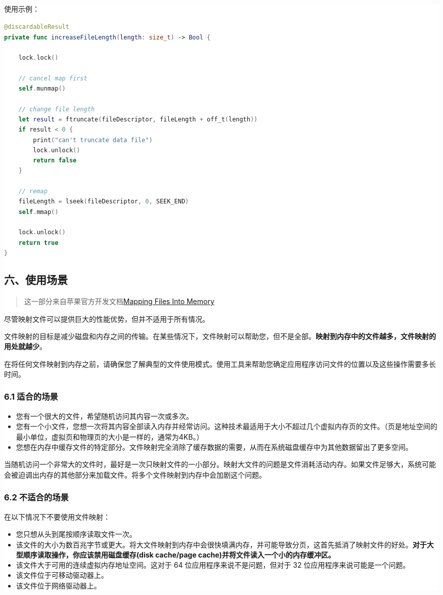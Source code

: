 使用示例：

```swift
@discardableResult
private func increaseFileLength(length: size_t) -> Bool {

	lock.lock()

	// cancel map first
	self.munmap()

	// change file length
	let result = ftruncate(fileDescriptor, fileLength + off_t(length))
	if result < 0 {
		print("can't truncate data file")
		lock.unlock()
		return false
	}

	// remap
	fileLength = lseek(fileDescriptor, 0, SEEK_END)
	self.mmap()

	lock.unlock()
	return true
}
```

## 六、使用场景

> 这一部分来自苹果官方开发文档[Mapping Files Into Memory](https://developer.apple.com/library/content/documentation/FileManagement/Conceptual/FileSystemAdvancedPT/MappingFilesIntoMemory/MappingFilesIntoMemory.html)

尽管映射文件可以提供巨大的性能优势，但并不适用于所有情况。

文件映射的目标是减少磁盘和内存之间的传输。在某些情况下，文件映射可以帮助您，但不是全部。**映射到内存中的文件越多，文件映射的用处就越少**。

在将任何文件映射到内存之前，请确保您了解典型的文件使用模式。使用工具来帮助您确定应用程序访问文件的位置以及这些操作需要多长时间。

### 6.1 适合的场景

- 您有一个很大的文件，希望随机访问其内容一次或多次。
- 您有一个小文件，您想一次将其内容全部读入内存并经常访问。这种技术最适用于大小不超过几个虚拟内存页的文件。（页是地址空间的最小单位，虚拟页和物理页的大小是一样的，通常为4KB。）
- 您想在内存中缓存文件的特定部分。文件映射完全消除了缓存数据的需要，从而在系统磁盘缓存中为其他数据留出了更多空间。

当随机访问一个非常大的文件时，最好是一次只映射文件的一小部分。映射大文件的问题是文件消耗活动内存。如果文件足够大，系统可能会被迫调出内存的其他部分来加载文件。将多个文件映射到内存中会加剧这个问题。

### 6.2 不适合的场景

在以下情况下不要使用文件映射：

- 您只想从头到尾按顺序读取文件一次。
- 该文件的大小为数百兆字节或更大。将大文件映射到内存中会很快填满内存，并可能导致分页，这首先抵消了映射文件的好处。**对于大型顺序读取操作，你应该禁用磁盘缓存(disk cache/page cache)并将文件读入一个小的内存缓冲区。**
- 该文件大于可用的连续虚拟内存地址空间。这对于 64 位应用程序来说不是问题，但对于 32 位应用程序来说可能是一个问题。
- 该文件位于可移动驱动器上。
- 该文件位于网络驱动器上。

